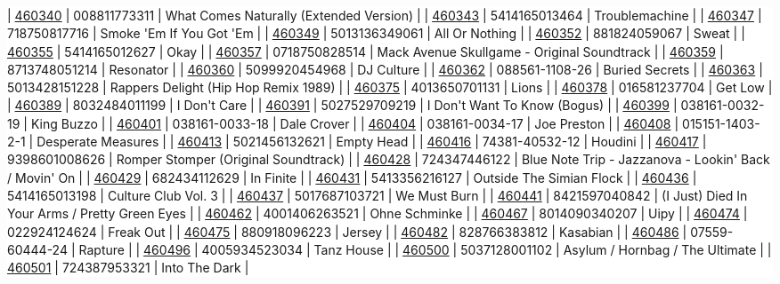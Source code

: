 | [460340](https://www.discogs.com/release/460340) | 008811773311 | What Comes Naturally (Extended Version) |
| [460343](https://www.discogs.com/release/460343) | 5414165013464 | Troublemachine |
| [460347](https://www.discogs.com/release/460347) | 718750817716 | Smoke 'Em If You Got 'Em |
| [460349](https://www.discogs.com/release/460349) | 5013136349061 | All Or Nothing |
| [460352](https://www.discogs.com/release/460352) | 881824059067 | Sweat |
| [460355](https://www.discogs.com/release/460355) | 5414165012627 | Okay |
| [460357](https://www.discogs.com/release/460357) | 0718750828514 | Mack Avenue Skullgame - Original Soundtrack |
| [460359](https://www.discogs.com/release/460359) | 8713748051214 | Resonator |
| [460360](https://www.discogs.com/release/460360) | 5099920454968 | DJ Culture |
| [460362](https://www.discogs.com/release/460362) | 088561-1108-26 | Buried Secrets |
| [460363](https://www.discogs.com/release/460363) | 5013428151228 | Rappers Delight (Hip Hop Remix 1989) |
| [460375](https://www.discogs.com/release/460375) | 4013650701131 | Lions |
| [460378](https://www.discogs.com/release/460378) | 016581237704 | Get Low |
| [460389](https://www.discogs.com/release/460389) | 8032484011199 | I Don't Care |
| [460391](https://www.discogs.com/release/460391) | 5027529709219 | I Don't Want To Know (Bogus) |
| [460399](https://www.discogs.com/release/460399) | 038161-0032-19 | King Buzzo |
| [460401](https://www.discogs.com/release/460401) | 038161-0033-18 | Dale Crover |
| [460404](https://www.discogs.com/release/460404) | 038161-0034-17 | Joe Preston |
| [460408](https://www.discogs.com/release/460408) | 015151-1403-2-1 | Desperate Measures |
| [460413](https://www.discogs.com/release/460413) | 5021456132621 | Empty Head |
| [460416](https://www.discogs.com/release/460416) | 74381-40532-12 | Houdini |
| [460417](https://www.discogs.com/release/460417) | 9398601008626 | Romper Stomper (Original Soundtrack) |
| [460428](https://www.discogs.com/release/460428) | 724347446122 | Blue Note Trip - Jazzanova - Lookin' Back / Movin' On |
| [460429](https://www.discogs.com/release/460429) | 682434112629 | In Finite |
| [460431](https://www.discogs.com/release/460431) | 5413356216127 | Outside The Simian Flock |
| [460436](https://www.discogs.com/release/460436) | 5414165013198 | Culture Club Vol. 3 |
| [460437](https://www.discogs.com/release/460437) | 5017687103721 | We Must Burn |
| [460441](https://www.discogs.com/release/460441) | 8421597040842 | (I Just) Died In Your Arms / Pretty Green Eyes |
| [460462](https://www.discogs.com/release/460462) | 4001406263521 | Ohne Schminke |
| [460467](https://www.discogs.com/release/460467) | 8014090340207 | Uipy |
| [460474](https://www.discogs.com/release/460474) | 022924124624 | Freak Out |
| [460475](https://www.discogs.com/release/460475) | 880918096223 | Jersey |
| [460482](https://www.discogs.com/release/460482) | 828766383812 | Kasabian |
| [460486](https://www.discogs.com/release/460486) | 07559-60444-24 | Rapture |
| [460496](https://www.discogs.com/release/460496) | 4005934523034 | Tanz House |
| [460500](https://www.discogs.com/release/460500) | 5037128001102 | Asylum / Hornbag / The Ultimate |
| [460501](https://www.discogs.com/release/460501) | 724387953321 | Into The Dark |